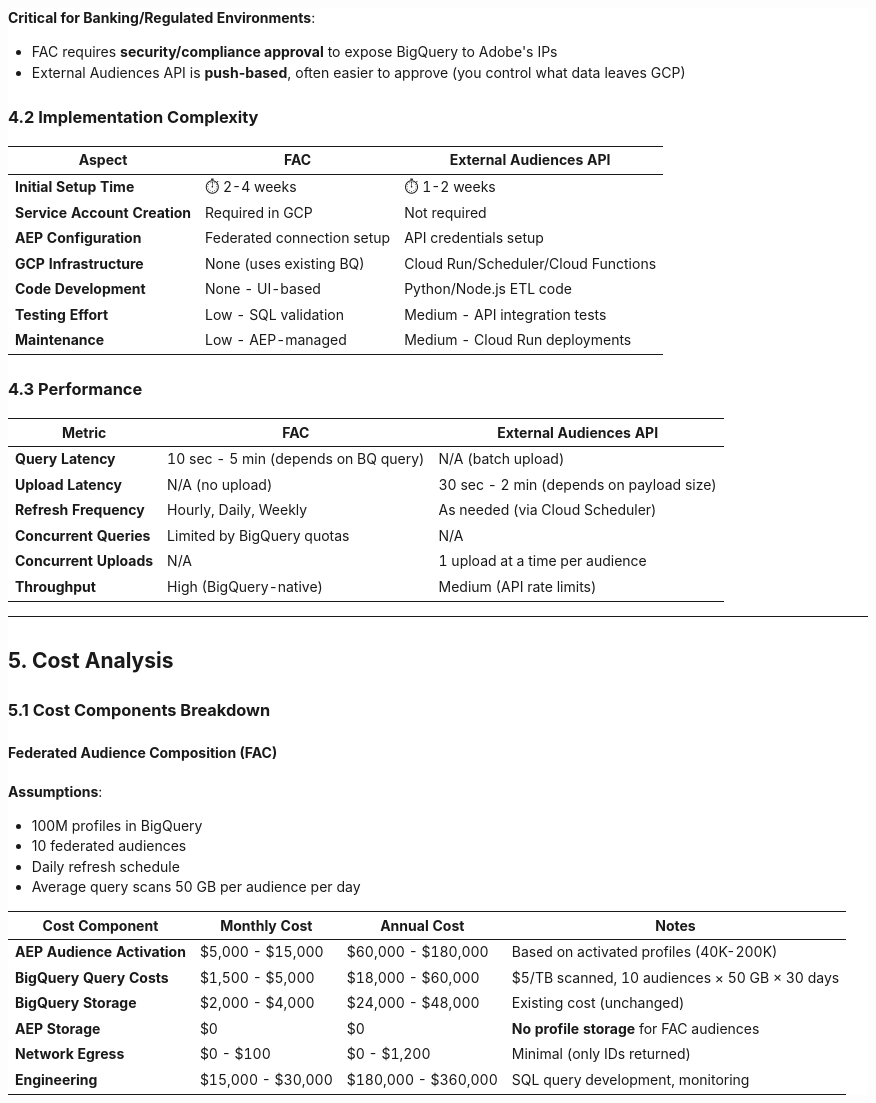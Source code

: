 **Critical for Banking/Regulated Environments**:
- FAC requires **security/compliance approval** to expose BigQuery to Adobe's IPs
- External Audiences API is **push-based**, often easier to approve (you control what data leaves GCP)

### 4.2 Implementation Complexity

| Aspect | FAC | External Audiences API |
|--------|-----|------------------------|
| **Initial Setup Time** | ⏱️ 2-4 weeks | ⏱️ 1-2 weeks |
| **Service Account Creation** | Required in GCP | Not required |
| **AEP Configuration** | Federated connection setup | API credentials setup |
| **GCP Infrastructure** | None (uses existing BQ) | Cloud Run/Scheduler/Cloud Functions |
| **Code Development** | None - UI-based | Python/Node.js ETL code |
| **Testing Effort** | Low - SQL validation | Medium - API integration tests |
| **Maintenance** | Low - AEP-managed | Medium - Cloud Run deployments |

### 4.3 Performance

| Metric | FAC | External Audiences API |
|--------|-----|------------------------|
| **Query Latency** | 10 sec - 5 min (depends on BQ query) | N/A (batch upload) |
| **Upload Latency** | N/A (no upload) | 30 sec - 2 min (depends on payload size) |
| **Refresh Frequency** | Hourly, Daily, Weekly | As needed (via Cloud Scheduler) |
| **Concurrent Queries** | Limited by BigQuery quotas | N/A |
| **Concurrent Uploads** | N/A | 1 upload at a time per audience |
| **Throughput** | High (BigQuery-native) | Medium (API rate limits) |

---

## 5. Cost Analysis

### 5.1 Cost Components Breakdown

#### Federated Audience Composition (FAC)

**Assumptions**:
- 100M profiles in BigQuery
- 10 federated audiences
- Daily refresh schedule
- Average query scans 50 GB per audience per day

| Cost Component | Monthly Cost | Annual Cost | Notes |
|----------------|--------------|-------------|-------|
| **AEP Audience Activation** | $5,000 - $15,000 | $60,000 - $180,000 | Based on activated profiles (40K-200K) |
| **BigQuery Query Costs** | $1,500 - $5,000 | $18,000 - $60,000 | $5/TB scanned, 10 audiences × 50 GB × 30 days |
| **BigQuery Storage** | $2,000 - $4,000 | $24,000 - $48,000 | Existing cost (unchanged) |
| **AEP Storage** | $0 | $0 | **No profile storage** for FAC audiences |
| **Network Egress** | $0 - $100 | $0 - $1,200 | Minimal (only IDs returned) |
| **Engineering** | $15,000 - $30,000 | $180,000 - $360,000 | SQL query development, monitoring |